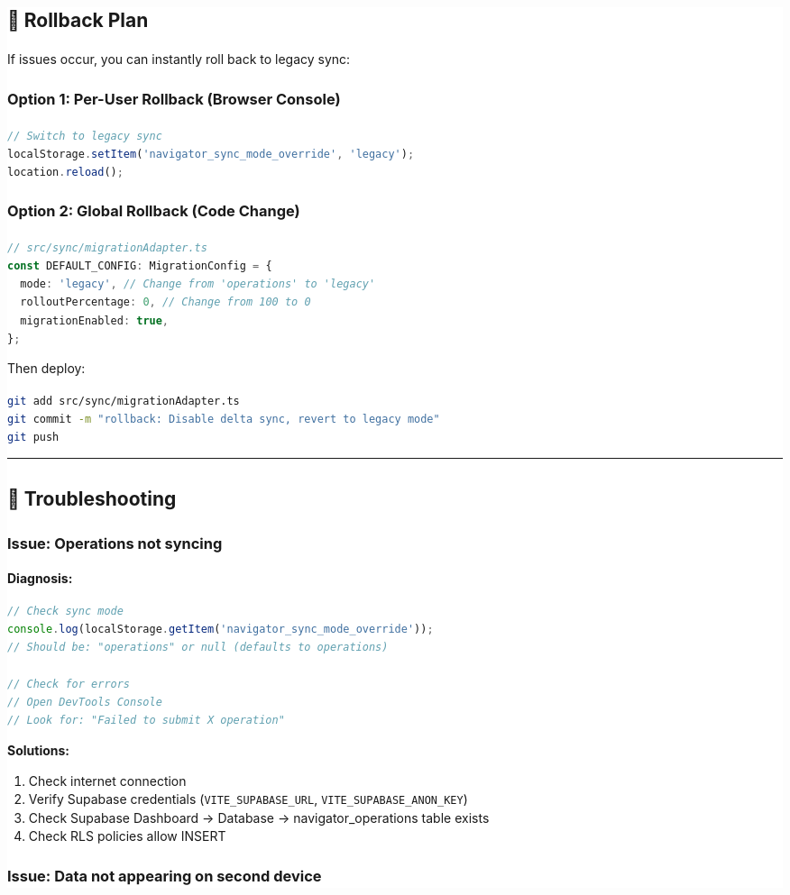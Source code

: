 
## 🚨 Rollback Plan

If issues occur, you can instantly roll back to legacy sync:

### Option 1: Per-User Rollback (Browser Console)
```javascript
// Switch to legacy sync
localStorage.setItem('navigator_sync_mode_override', 'legacy');
location.reload();
```

### Option 2: Global Rollback (Code Change)
```typescript
// src/sync/migrationAdapter.ts
const DEFAULT_CONFIG: MigrationConfig = {
  mode: 'legacy', // Change from 'operations' to 'legacy'
  rolloutPercentage: 0, // Change from 100 to 0
  migrationEnabled: true,
};
```

Then deploy:
```bash
git add src/sync/migrationAdapter.ts
git commit -m "rollback: Disable delta sync, revert to legacy mode"
git push
```

---

## 🐛 Troubleshooting

### Issue: Operations not syncing

**Diagnosis:**
```javascript
// Check sync mode
console.log(localStorage.getItem('navigator_sync_mode_override'));
// Should be: "operations" or null (defaults to operations)

// Check for errors
// Open DevTools Console
// Look for: "Failed to submit X operation"
```

**Solutions:**
1. Check internet connection
2. Verify Supabase credentials (`VITE_SUPABASE_URL`, `VITE_SUPABASE_ANON_KEY`)
3. Check Supabase Dashboard → Database → navigator_operations table exists
4. Check RLS policies allow INSERT

### Issue: Data not appearing on second device
